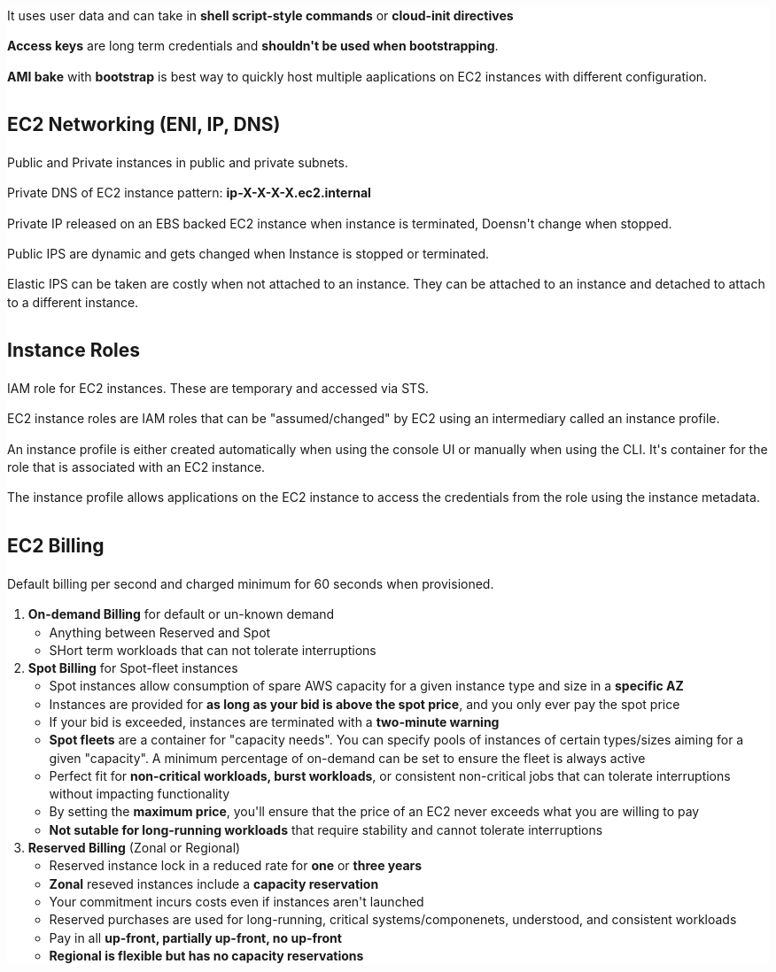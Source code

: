 It uses user data and can take in __shell script-style commands__ or __cloud-init directives__

__Access keys__ are long term credentials and __shouldn't be used when bootstrapping__.

__AMI bake__ with __bootstrap__ is best way to quickly host multiple aaplications on EC2 instances with different configuration.


## EC2 Networking (ENI, IP, DNS)

Public and Private instances in public and private subnets.

Private DNS of EC2 instance pattern: __ip-X-X-X-X.ec2.internal__

Private IP released on an EBS backed EC2 instance when instance is terminated, Doensn't change when stopped.

Public IPS are dynamic and gets changed when Instance is stopped or terminated.

Elastic IPS can be taken are costly when not attached to an instance. They can be attached to an instance and detached to attach to a different instance. 

## Instance Roles

IAM role for EC2 instances. These are temporary and accessed via STS.

EC2 instance roles are IAM roles that can be "assumed/changed" by EC2 using an intermediary called an instance profile.

An instance profile is either created automatically when using the console UI or manually when using the CLI. It's container for the role that is associated with an EC2 instance.

The instance profile allows applications on the EC2 instance to access the credentials from the role using the instance metadata.

## EC2 Billing

Default billing per second and charged minimum for 60 seconds when provisioned.

1. __On-demand Billing__ for default or un-known demand
    - Anything between Reserved and Spot
    - SHort term workloads that can not tolerate interruptions
2. __Spot Billing__ for Spot-fleet instances
    - Spot instances allow consumption of spare AWS capacity for a given instance type and size in a __specific AZ__
    - Instances are provided for __as long as your bid is above the spot price__, and you only ever pay the spot price
    - If your bid is exceeded, instances are terminated with a __two-minute warning__
    - __Spot fleets__ are a container for "capacity needs". You can specify pools of instances of certain types/sizes aiming for a given "capacity". A minimum percentage of on-demand can be set to ensure the fleet is always active
    - Perfect fit for __non-critical workloads, burst workloads__, or consistent non-critical jobs that can tolerate interruptions without impacting functionality
    - By setting the __maximum price__, you'll ensure that the price of an EC2 never exceeds what you are willing to pay
    - __Not sutable for long-running workloads__ that require stability and cannot tolerate interruptions
3. __Reserved Billing__ (Zonal or Regional)
    - Reserved instance lock in a reduced rate for __one__ or __three years__
    - __Zonal__ reseved instances include a __capacity reservation__
    - Your commitment incurs costs even if instances aren't launched
    - Reserved purchases are used for long-running, critical systems/componenets, understood, and consistent workloads
    - Pay in all __up-front, partially up-front, no up-front__
    - __Regional is flexible but has no capacity reservations__
